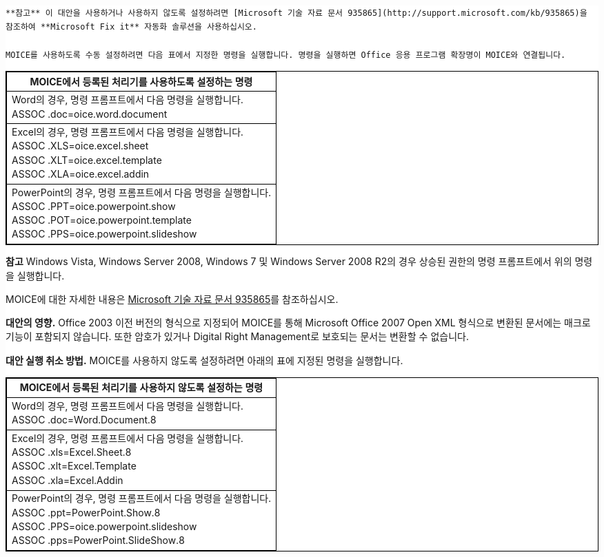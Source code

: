     **참고** 이 대안을 사용하거나 사용하지 않도록 설정하려면 [Microsoft 기술 자료 문서 935865](http://support.microsoft.com/kb/935865)을 참조하여 **Microsoft Fix it** 자동화 솔루션을 사용하십시오.

    MOICE를 사용하도록 수동 설정하려면 다음 표에서 지정한 명령을 실행합니다. 명령을 실행하면 Office 응용 프로그램 확장명이 MOICE와 연결됩니다.


<p></p>
<table style="border:1px solid black;">
<thead>
<tr class="header">
<th style="border:1px solid black;" >MOICE에서 등록된 처리기를 사용하도록 설정하는 명령</th>
</tr>
</thead>
<tbody>
<tr class="odd">
<td style="border:1px solid black;">Word의 경우, 명령 프롬프트에서 다음 명령을 실행합니다.<br />
ASSOC .doc=oice.word.document</td>
</tr>
<tr class="even">
<td style="border:1px solid black;">Excel의 경우, 명령 프롬프트에서 다음 명령을 실행합니다.<br />
ASSOC .XLS=oice.excel.sheet<br />
ASSOC .XLT=oice.excel.template<br />
ASSOC .XLA=oice.excel.addin</td>
</tr>
<tr class="odd">
<td style="border:1px solid black;">PowerPoint의 경우, 명령 프롬프트에서 다음 명령을 실행합니다.<br />
ASSOC .PPT=oice.powerpoint.show<br />
ASSOC .POT=oice.powerpoint.template<br />
ASSOC .PPS=oice.powerpoint.slideshow</td>
</tr>
</tbody>
</table>
 

**참고** Windows Vista, Windows Server 2008, Windows 7 및 Windows Server 2008 R2의 경우 상승된 권한의 명령 프롬프트에서 위의 명령을 실행합니다.

MOICE에 대한 자세한 내용은 [Microsoft 기술 자료 문서 935865](http://support.microsoft.com/kb/935865)를 참조하십시오.

**대안의 영향.** Office 2003 이전 버전의 형식으로 지정되어 MOICE를 통해 Microsoft Office 2007 Open XML 형식으로 변환된 문서에는 매크로 기능이 포함되지 않습니다. 또한 암호가 있거나 Digital Right Management로 보호되는 문서는 변환할 수 없습니다.

**대안 실행 취소 방법.** MOICE를 사용하지 않도록 설정하려면 아래의 표에 지정된 명령을 실행합니다.


<p></p>
<table style="border:1px solid black;">
<thead>
<tr class="header">
<th style="border:1px solid black;" >MOICE에서 등록된 처리기를 사용하지 않도록 설정하는 명령</th>
</tr>
</thead>
<tbody>
<tr class="odd">
<td style="border:1px solid black;">Word의 경우, 명령 프롬프트에서 다음 명령을 실행합니다.<br />
ASSOC .doc=Word.Document.8</td>
</tr>
<tr class="even">
<td style="border:1px solid black;">Excel의 경우, 명령 프롬프트에서 다음 명령을 실행합니다.<br />
ASSOC .xls=Excel.Sheet.8<br />
ASSOC .xlt=Excel.Template<br />
ASSOC .xla=Excel.Addin</td>
</tr>
<tr class="odd">
<td style="border:1px solid black;">PowerPoint의 경우, 명령 프롬프트에서 다음 명령을 실행합니다.<br />
ASSOC .ppt=PowerPoint.Show.8<br />
ASSOC .PPS=oice.powerpoint.slideshow<br />
ASSOC .pps=PowerPoint.SlideShow.8</td>